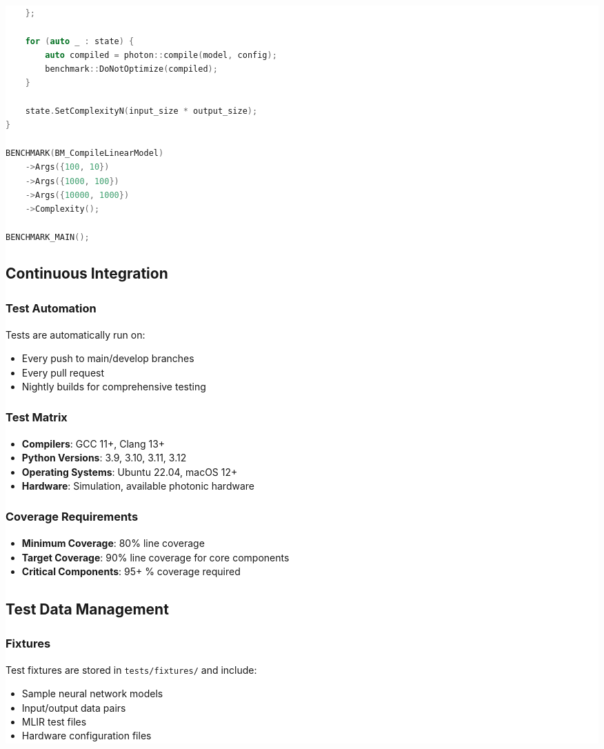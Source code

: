 ```cpp
    };
    
    for (auto _ : state) {
        auto compiled = photon::compile(model, config);
        benchmark::DoNotOptimize(compiled);
    }
    
    state.SetComplexityN(input_size * output_size);
}

BENCHMARK(BM_CompileLinearModel)
    ->Args({100, 10})
    ->Args({1000, 100})
    ->Args({10000, 1000})
    ->Complexity();

BENCHMARK_MAIN();
```

## Continuous Integration

### Test Automation

Tests are automatically run on:
- Every push to main/develop branches
- Every pull request
- Nightly builds for comprehensive testing

### Test Matrix

- **Compilers**: GCC 11+, Clang 13+
- **Python Versions**: 3.9, 3.10, 3.11, 3.12
- **Operating Systems**: Ubuntu 22.04, macOS 12+
- **Hardware**: Simulation, available photonic hardware

### Coverage Requirements

- **Minimum Coverage**: 80% line coverage
- **Target Coverage**: 90% line coverage for core components
- **Critical Components**: 95+ % coverage required

## Test Data Management

### Fixtures

Test fixtures are stored in `tests/fixtures/` and include:
- Sample neural network models
- Input/output data pairs
- MLIR test files
- Hardware configuration files
